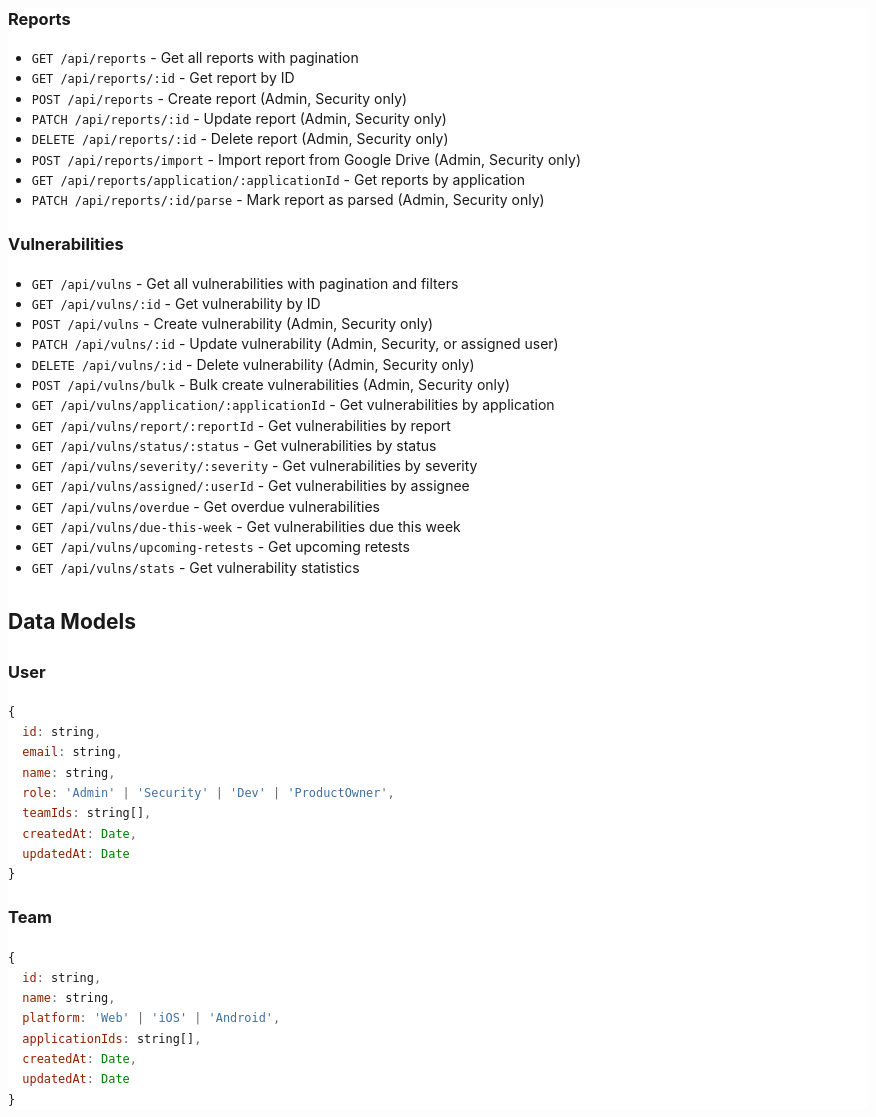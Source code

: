 ### Reports
- `GET /api/reports` - Get all reports with pagination
- `GET /api/reports/:id` - Get report by ID
- `POST /api/reports` - Create report (Admin, Security only)
- `PATCH /api/reports/:id` - Update report (Admin, Security only)
- `DELETE /api/reports/:id` - Delete report (Admin, Security only)
- `POST /api/reports/import` - Import report from Google Drive (Admin, Security only)
- `GET /api/reports/application/:applicationId` - Get reports by application
- `PATCH /api/reports/:id/parse` - Mark report as parsed (Admin, Security only)

### Vulnerabilities
- `GET /api/vulns` - Get all vulnerabilities with pagination and filters
- `GET /api/vulns/:id` - Get vulnerability by ID
- `POST /api/vulns` - Create vulnerability (Admin, Security only)
- `PATCH /api/vulns/:id` - Update vulnerability (Admin, Security, or assigned user)
- `DELETE /api/vulns/:id` - Delete vulnerability (Admin, Security only)
- `POST /api/vulns/bulk` - Bulk create vulnerabilities (Admin, Security only)
- `GET /api/vulns/application/:applicationId` - Get vulnerabilities by application
- `GET /api/vulns/report/:reportId` - Get vulnerabilities by report
- `GET /api/vulns/status/:status` - Get vulnerabilities by status
- `GET /api/vulns/severity/:severity` - Get vulnerabilities by severity
- `GET /api/vulns/assigned/:userId` - Get vulnerabilities by assignee
- `GET /api/vulns/overdue` - Get overdue vulnerabilities
- `GET /api/vulns/due-this-week` - Get vulnerabilities due this week
- `GET /api/vulns/upcoming-retests` - Get upcoming retests
- `GET /api/vulns/stats` - Get vulnerability statistics

## Data Models

### User
```javascript
{
  id: string,
  email: string,
  name: string,
  role: 'Admin' | 'Security' | 'Dev' | 'ProductOwner',
  teamIds: string[],
  createdAt: Date,
  updatedAt: Date
}
```

### Team
```javascript
{
  id: string,
  name: string,
  platform: 'Web' | 'iOS' | 'Android',
  applicationIds: string[],
  createdAt: Date,
  updatedAt: Date
}
```
